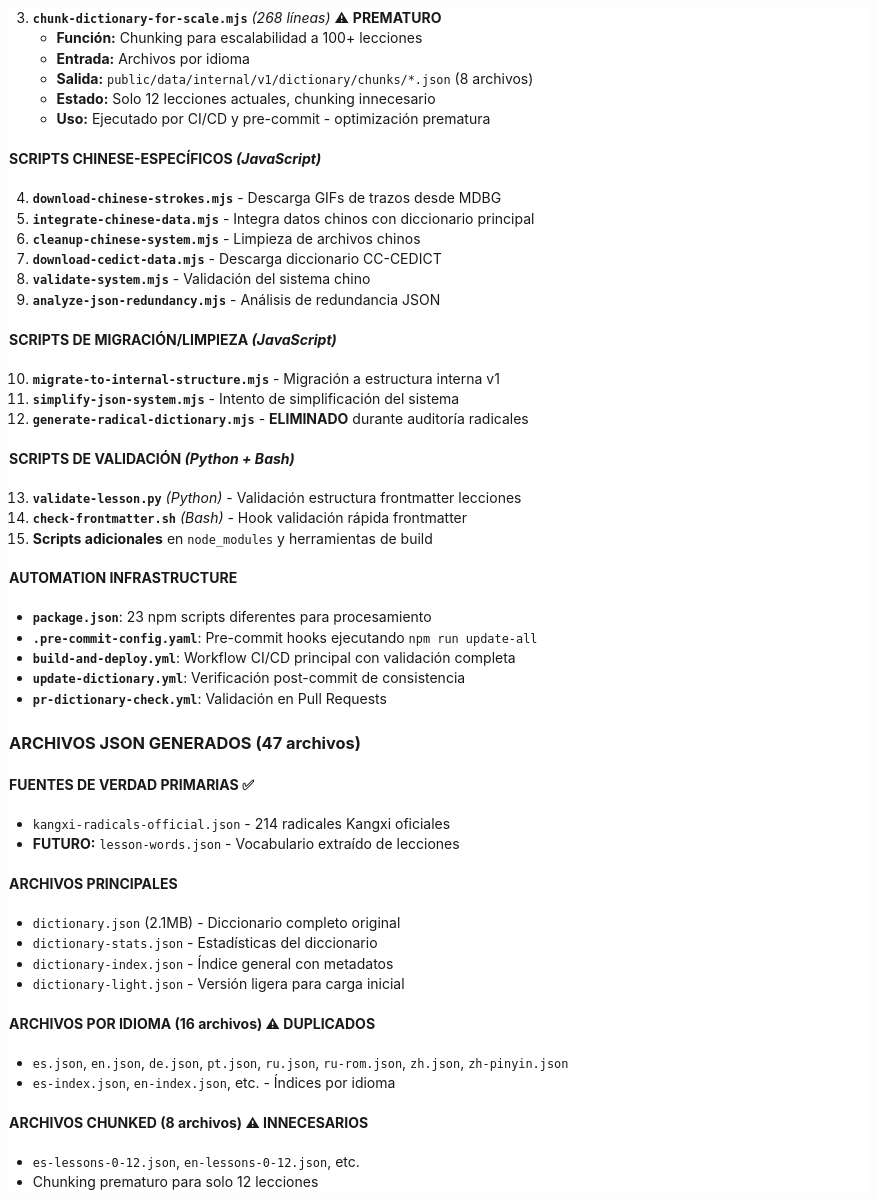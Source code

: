 3. **`chunk-dictionary-for-scale.mjs`** *(268 líneas)* ⚠️ **PREMATURO**
   - **Función:** Chunking para escalabilidad a 100+ lecciones
   - **Entrada:** Archivos por idioma
   - **Salida:** `public/data/internal/v1/dictionary/chunks/*.json` (8 archivos)
   - **Estado:** Solo 12 lecciones actuales, chunking innecesario
   - **Uso:** Ejecutado por CI/CD y pre-commit - optimización prematura

#### **SCRIPTS CHINESE-ESPECÍFICOS** *(JavaScript)*
4. **`download-chinese-strokes.mjs`** - Descarga GIFs de trazos desde MDBG
5. **`integrate-chinese-data.mjs`** - Integra datos chinos con diccionario principal
6. **`cleanup-chinese-system.mjs`** - Limpieza de archivos chinos
7. **`download-cedict-data.mjs`** - Descarga diccionario CC-CEDICT
8. **`validate-system.mjs`** - Validación del sistema chino
9. **`analyze-json-redundancy.mjs`** - Análisis de redundancia JSON

#### **SCRIPTS DE MIGRACIÓN/LIMPIEZA** *(JavaScript)*
10. **`migrate-to-internal-structure.mjs`** - Migración a estructura interna v1
11. **`simplify-json-system.mjs`** - Intento de simplificación del sistema
12. **`generate-radical-dictionary.mjs`** - **ELIMINADO** durante auditoría radicales

#### **SCRIPTS DE VALIDACIÓN** *(Python + Bash)*
13. **`validate-lesson.py`** *(Python)* - Validación estructura frontmatter lecciones
14. **`check-frontmatter.sh`** *(Bash)* - Hook validación rápida frontmatter
15. **Scripts adicionales** en `node_modules` y herramientas de build

#### **AUTOMATION INFRASTRUCTURE**
- **`package.json`**: 23 npm scripts diferentes para procesamiento
- **`.pre-commit-config.yaml`**: Pre-commit hooks ejecutando `npm run update-all`
- **`build-and-deploy.yml`**: Workflow CI/CD principal con validación completa
- **`update-dictionary.yml`**: Verificación post-commit de consistencia
- **`pr-dictionary-check.yml`**: Validación en Pull Requests

### ARCHIVOS JSON GENERADOS (47 archivos)

#### **FUENTES DE VERDAD PRIMARIAS** ✅
- `kangxi-radicals-official.json` - 214 radicales Kangxi oficiales
- **FUTURO:** `lesson-words.json` - Vocabulario extraído de lecciones

#### **ARCHIVOS PRINCIPALES**
- `dictionary.json` (2.1MB) - Diccionario completo original
- `dictionary-stats.json` - Estadísticas del diccionario
- `dictionary-index.json` - Índice general con metadatos
- `dictionary-light.json` - Versión ligera para carga inicial

#### **ARCHIVOS POR IDIOMA** (16 archivos) ⚠️ **DUPLICADOS**
- `es.json`, `en.json`, `de.json`, `pt.json`, `ru.json`, `ru-rom.json`, `zh.json`, `zh-pinyin.json`
- `es-index.json`, `en-index.json`, etc. - Índices por idioma

#### **ARCHIVOS CHUNKED** (8 archivos) ⚠️ **INNECESARIOS**
- `es-lessons-0-12.json`, `en-lessons-0-12.json`, etc.
- Chunking prematuro para solo 12 lecciones
